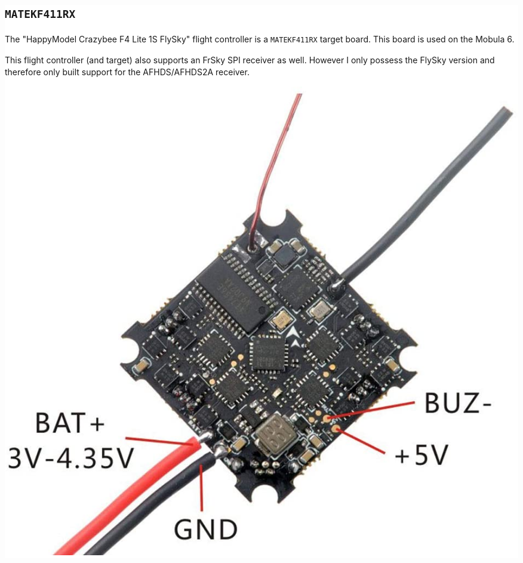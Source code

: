 
## `MATEKF411RX`

The "HappyModel Crazybee F4 Lite 1S FlySky" flight controller is a `MATEKF411RX` target board. This board is used on the Mobula 6.

This flight controller (and target) also supports an FrSky SPI receiver as well. However I only possess the FlySky version and therefore only built support for the AFHDS/AFHDS2A receiver.

![CrazebeeF4Lite-Top](images/CrazyBee_F4_Lite_1s_top.jpg)